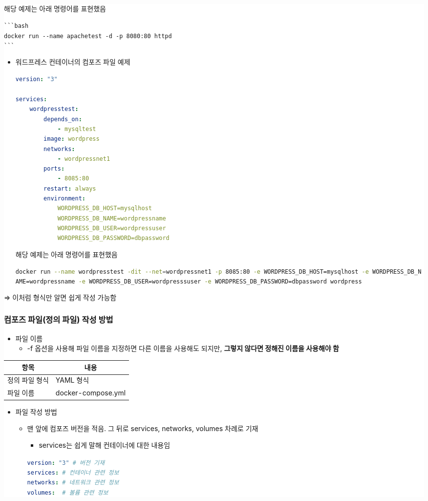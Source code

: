   해당 예제는 아래 명령어를 표현했음

    ```bash
    docker run --name apachetest -d -p 8080:80 httpd
    ```

- 워드프레스 컨테이너의 컴포즈 파일 예제

    ```yaml
    version: "3"
    
    services:
    	wordpresstest:
    		depends_on:
    			- mysqltest
    		image: wordpress
    		networks:
    			- wordpressnet1
    		ports:
    			- 8085:80
    		restart: always
    		environment:
    			WORDPRESS_DB_HOST=mysqlhost
    			WORDPRESS_DB_NAME=wordpressname
    			WORDPRESS_DB_USER=wordpressuser
    			WORDPRESS_DB_PASSWORD=dbpassword
    ```

  해당 예제는 아래 명령어를 표현했음

    ```bash
    docker run --name wordpresstest -dit --net=wordpressnet1 -p 8085:80 -e WORDPRESS_DB_HOST=mysqlhost -e WORDPRESS_DB_NAME=wordpressname -e WORDPRESS_DB_USER=wordpresssuser -e WORDPRESS_DB_PASSWORD=dbpassword wordpress
    ```


⇒ 이처럼 형식만 알면 쉽게 작성 가능함

### 컴포즈 파일(정의 파일) 작성 방법

- 파일 이름
    - -f 옵션을 사용해 파일 이름을 지정하면 다른 이름을 사용해도 되지만, **그렇지 않다면 정해진 이름을 사용해야 함**

| 항목       | 내용                 | 
|----------|--------------------|
| 정의 파일 형식 | YAML 형식            |
 | 파일 이름    | docker-compose.yml |

- 파일 작성 방법
    - 맨 앞에 컴포즈 버전을 적음. 그 뒤로 services, networks, volumes 차례로 기재
        - services는 쉽게 말해 컨테이너에 대한 내용임

        ```yaml
        version: "3" # 버전 기재
        services: # 컨테이너 관련 정보
        networks: # 네트워크 관련 정보
        volumes:  # 볼륨 관련 정보
        ```
